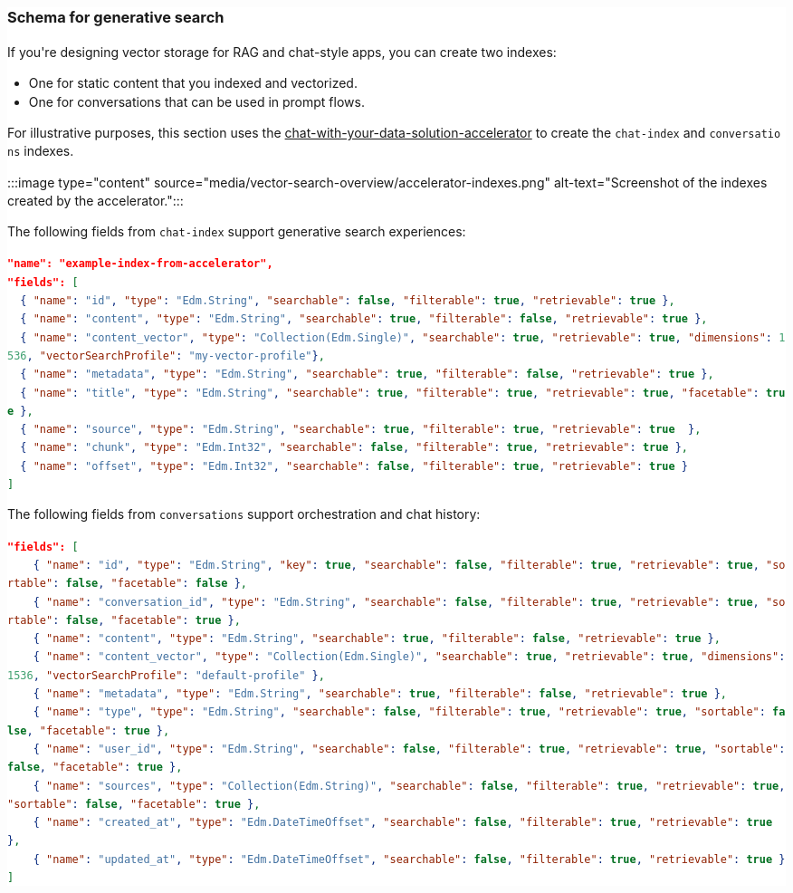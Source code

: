 ### Schema for generative search

If you're designing vector storage for RAG and chat-style apps, you can create two indexes:

+ One for static content that you indexed and vectorized.
+ One for conversations that can be used in prompt flows.

For illustrative purposes, this section uses the [chat-with-your-data-solution-accelerator](https://github.com/Azure-Samples/azure-search-openai-solution-accelerator) to create the `chat-index` and `conversations` indexes.

:::image type="content" source="media/vector-search-overview/accelerator-indexes.png" alt-text="Screenshot of the indexes created by the accelerator.":::

The following fields from `chat-index` support generative search experiences:

```json
"name": "example-index-from-accelerator",
"fields": [
  { "name": "id", "type": "Edm.String", "searchable": false, "filterable": true, "retrievable": true },
  { "name": "content", "type": "Edm.String", "searchable": true, "filterable": false, "retrievable": true },
  { "name": "content_vector", "type": "Collection(Edm.Single)", "searchable": true, "retrievable": true, "dimensions": 1536, "vectorSearchProfile": "my-vector-profile"},
  { "name": "metadata", "type": "Edm.String", "searchable": true, "filterable": false, "retrievable": true },
  { "name": "title", "type": "Edm.String", "searchable": true, "filterable": true, "retrievable": true, "facetable": true },
  { "name": "source", "type": "Edm.String", "searchable": true, "filterable": true, "retrievable": true  },
  { "name": "chunk", "type": "Edm.Int32", "searchable": false, "filterable": true, "retrievable": true },
  { "name": "offset", "type": "Edm.Int32", "searchable": false, "filterable": true, "retrievable": true }
]
```

The following fields from `conversations` support orchestration and chat history:

```json
"fields": [
    { "name": "id", "type": "Edm.String", "key": true, "searchable": false, "filterable": true, "retrievable": true, "sortable": false, "facetable": false },
    { "name": "conversation_id", "type": "Edm.String", "searchable": false, "filterable": true, "retrievable": true, "sortable": false, "facetable": true },
    { "name": "content", "type": "Edm.String", "searchable": true, "filterable": false, "retrievable": true },
    { "name": "content_vector", "type": "Collection(Edm.Single)", "searchable": true, "retrievable": true, "dimensions": 1536, "vectorSearchProfile": "default-profile" },
    { "name": "metadata", "type": "Edm.String", "searchable": true, "filterable": false, "retrievable": true },
    { "name": "type", "type": "Edm.String", "searchable": false, "filterable": true, "retrievable": true, "sortable": false, "facetable": true },
    { "name": "user_id", "type": "Edm.String", "searchable": false, "filterable": true, "retrievable": true, "sortable": false, "facetable": true },
    { "name": "sources", "type": "Collection(Edm.String)", "searchable": false, "filterable": true, "retrievable": true, "sortable": false, "facetable": true },
    { "name": "created_at", "type": "Edm.DateTimeOffset", "searchable": false, "filterable": true, "retrievable": true },
    { "name": "updated_at", "type": "Edm.DateTimeOffset", "searchable": false, "filterable": true, "retrievable": true }
]
```
